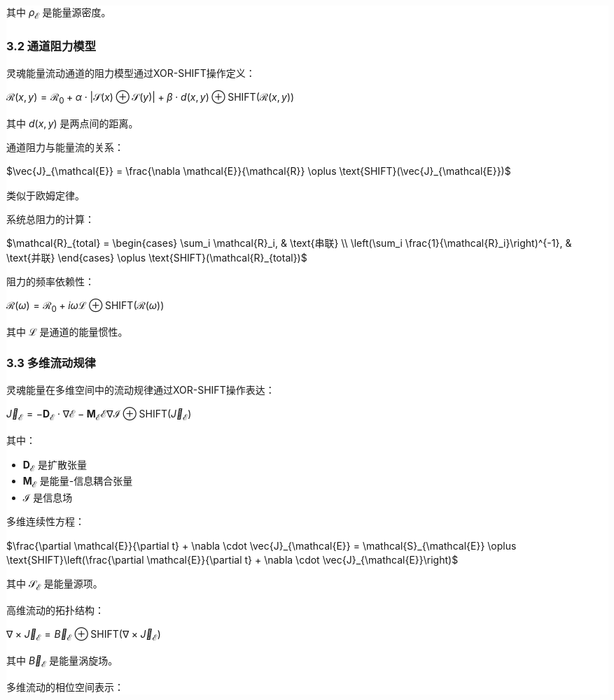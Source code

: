 其中 $`\rho_{\mathcal{E}}`$ 是能量源密度。

### 3.2 通道阻力模型

灵魂能量流动通道的阻力模型通过XOR-SHIFT操作定义：

$`\mathcal{R}(x, y) = \mathcal{R}_0 + \alpha \cdot |\mathcal{S}(x) \oplus \mathcal{S}(y)| + \beta \cdot d(x, y) \oplus \text{SHIFT}(\mathcal{R}(x, y))`$

其中 $`d(x, y)`$ 是两点间的距离。

通道阻力与能量流的关系：

$`\vec{J}_{\mathcal{E}} = \frac{\nabla \mathcal{E}}{\mathcal{R}} \oplus \text{SHIFT}(\vec{J}_{\mathcal{E}})`$

类似于欧姆定律。

系统总阻力的计算：

$`\mathcal{R}_{total} = \begin{cases}
\sum_i \mathcal{R}_i, & \text{串联} \\
\left(\sum_i \frac{1}{\mathcal{R}_i}\right)^{-1}, & \text{并联}
\end{cases} \oplus \text{SHIFT}(\mathcal{R}_{total})`$

阻力的频率依赖性：

$`\mathcal{R}(\omega) = \mathcal{R}_0 + i\omega \mathcal{L} \oplus \text{SHIFT}(\mathcal{R}(\omega))`$

其中 $`\mathcal{L}`$ 是通道的能量惯性。

### 3.3 多维流动规律

灵魂能量在多维空间中的流动规律通过XOR-SHIFT操作表达：

$`\vec{J}_{\mathcal{E}} = -\mathbf{D}_{\mathcal{E}} \cdot \nabla \mathcal{E} - \mathbf{M}_{\mathcal{E}} \mathcal{E} \nabla \mathcal{I} \oplus \text{SHIFT}(\vec{J}_{\mathcal{E}})`$

其中：
- $`\mathbf{D}_{\mathcal{E}}`$ 是扩散张量
- $`\mathbf{M}_{\mathcal{E}}`$ 是能量-信息耦合张量
- $`\mathcal{I}`$ 是信息场

多维连续性方程：

$`\frac{\partial \mathcal{E}}{\partial t} + \nabla \cdot \vec{J}_{\mathcal{E}} = \mathcal{S}_{\mathcal{E}} \oplus \text{SHIFT}\left(\frac{\partial \mathcal{E}}{\partial t} + \nabla \cdot \vec{J}_{\mathcal{E}}\right)`$

其中 $`\mathcal{S}_{\mathcal{E}}`$ 是能量源项。

高维流动的拓扑结构：

$`\nabla \times \vec{J}_{\mathcal{E}} = \vec{B}_{\mathcal{E}} \oplus \text{SHIFT}(\nabla \times \vec{J}_{\mathcal{E}})`$

其中 $`\vec{B}_{\mathcal{E}}`$ 是能量涡旋场。

多维流动的相位空间表示：
